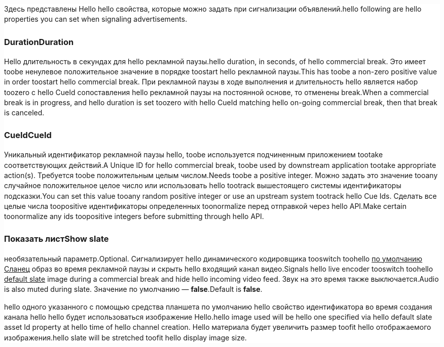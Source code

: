 <span data-ttu-id="a7396-410">Здесь представлены Hello hello свойства, которые можно задать при сигнализации объявлений.</span><span class="sxs-lookup"><span data-stu-id="a7396-410">hello following are hello properties you can set when signaling advertisements.</span></span> 

### <a name="duration"></a><span data-ttu-id="a7396-411">Duration</span><span class="sxs-lookup"><span data-stu-id="a7396-411">Duration</span></span>
<span data-ttu-id="a7396-412">Hello длительность в секундах для hello рекламной паузы.</span><span class="sxs-lookup"><span data-stu-id="a7396-412">hello duration, in seconds, of hello commercial break.</span></span> <span data-ttu-id="a7396-413">Это имеет toobe ненулевое положительное значение в порядке toostart hello рекламной паузы.</span><span class="sxs-lookup"><span data-stu-id="a7396-413">This has toobe a non-zero positive value in order toostart hello commercial break.</span></span> <span data-ttu-id="a7396-414">При рекламной паузы в ходе выполнения и длительность hello является набор toozero с hello CueId сопоставления hello рекламной паузы на постоянной основе, то отменены break.</span><span class="sxs-lookup"><span data-stu-id="a7396-414">When a commercial break is in progress, and hello duration is set toozero with hello CueId matching hello on-going commercial break, then that break is canceled.</span></span>

### <a name="cueid"></a><span data-ttu-id="a7396-415">CueId</span><span class="sxs-lookup"><span data-stu-id="a7396-415">CueId</span></span>
<span data-ttu-id="a7396-416">Уникальный идентификатор рекламной паузы hello, toobe используется подчиненным приложением tootake соответствующих действий.</span><span class="sxs-lookup"><span data-stu-id="a7396-416">A Unique ID for hello commercial break, toobe used by downstream application tootake appropriate action(s).</span></span> <span data-ttu-id="a7396-417">Требуется toobe положительным целым числом.</span><span class="sxs-lookup"><span data-stu-id="a7396-417">Needs toobe a positive integer.</span></span> <span data-ttu-id="a7396-418">Можно задать это значение tooany случайное положительное целое число или использовать hello tootrack вышестоящего системы идентификаторы подсказки.</span><span class="sxs-lookup"><span data-stu-id="a7396-418">You can set this value tooany random positive integer or use an upstream system tootrack hello Cue Ids.</span></span> <span data-ttu-id="a7396-419">Сделать все целые числа toopositive идентификаторы определенных toonormalize перед отправкой через hello API.</span><span class="sxs-lookup"><span data-stu-id="a7396-419">Make certain toonormalize any ids toopositive integers before submitting through hello API.</span></span>

### <a name="show-slate"></a><span data-ttu-id="a7396-420">Показать лист</span><span class="sxs-lookup"><span data-stu-id="a7396-420">Show slate</span></span>
<span data-ttu-id="a7396-421">необязательный параметр.</span><span class="sxs-lookup"><span data-stu-id="a7396-421">Optional.</span></span> <span data-ttu-id="a7396-422">Сигнализирует hello динамического кодировщика tooswitch toohello [по умолчанию Сланец](media-services-manage-live-encoder-enabled-channels.md#default_slate) образ во время рекламной паузы и скрыть hello входящий канал видео.</span><span class="sxs-lookup"><span data-stu-id="a7396-422">Signals hello live encoder tooswitch toohello [default slate](media-services-manage-live-encoder-enabled-channels.md#default_slate) image during a commercial break and hide hello incoming video feed.</span></span> <span data-ttu-id="a7396-423">Звук на это время также выключается.</span><span class="sxs-lookup"><span data-stu-id="a7396-423">Audio is also muted during slate.</span></span> <span data-ttu-id="a7396-424">Значение по умолчанию — **false**.</span><span class="sxs-lookup"><span data-stu-id="a7396-424">Default is **false**.</span></span> 

<span data-ttu-id="a7396-425">hello одного указанного с помощью средства планшета по умолчанию hello свойство идентификатора во время создания канала hello hello будет использоваться изображение Hello.</span><span class="sxs-lookup"><span data-stu-id="a7396-425">hello image used will be hello one specified via hello default slate asset Id property at hello time of hello channel creation.</span></span> <span data-ttu-id="a7396-426">Hello материала будет увеличить размер toofit hello отображаемого изображения.</span><span class="sxs-lookup"><span data-stu-id="a7396-426">hello slate will be stretched toofit hello display image size.</span></span> 
